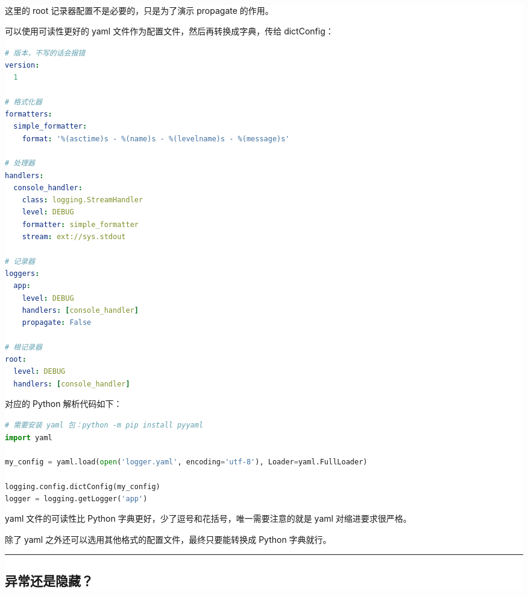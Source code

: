 这里的 root 记录器配置不是必要的，只是为了演示 propagate 的作用。

可以使用可读性更好的 yaml 文件作为配置文件，然后再转换成字典，传给 dictConfig：

```yaml
# 版本，不写的话会报错
version:
  1

# 格式化器
formatters:
  simple_formatter:
    format: '%(asctime)s - %(name)s - %(levelname)s - %(message)s'

# 处理器
handlers:
  console_handler:
    class: logging.StreamHandler
    level: DEBUG
    formatter: simple_formatter
    stream: ext://sys.stdout

# 记录器
loggers:
  app:
    level: DEBUG
    handlers: [console_handler]
    propagate: False

# 根记录器
root:
  level: DEBUG
  handlers: [console_handler]
```

对应的 Python 解析代码如下：

```python
# 需要安装 yaml 包：python -m pip install pyyaml
import yaml

my_config = yaml.load(open('logger.yaml', encoding='utf-8'), Loader=yaml.FullLoader)

logging.config.dictConfig(my_config)
logger = logging.getLogger('app')
```

yaml 文件的可读性比 Python 字典更好，少了逗号和花括号，唯一需要注意的就是 yaml 对缩进要求很严格。

除了 yaml 之外还可以选用其他格式的配置文件，最终只要能转换成 Python 字典就行。

---

## 异常还是隐藏？
